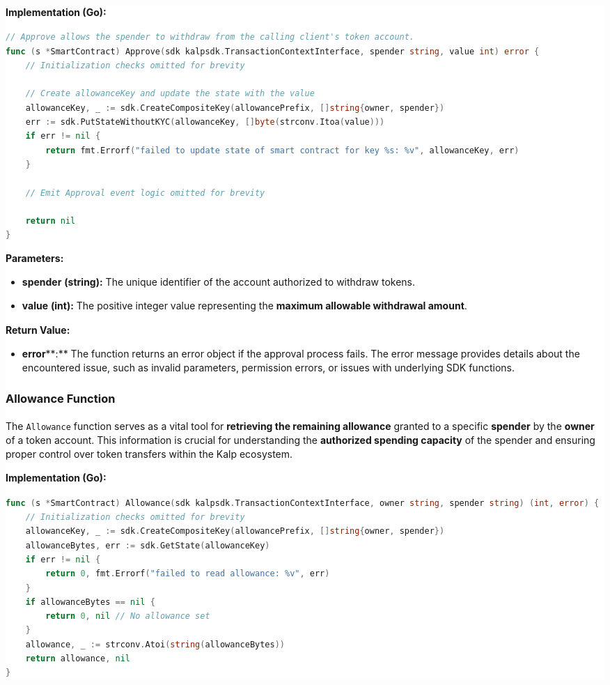 **Implementation (Go):**



``` go
// Approve allows the spender to withdraw from the calling client's token account.
func (s *SmartContract) Approve(sdk kalpsdk.TransactionContextInterface, spender string, value int) error {
    // Initialization checks omitted for brevity

    // Create allowanceKey and update the state with the value
    allowanceKey, _ := sdk.CreateCompositeKey(allowancePrefix, []string{owner, spender})
    err := sdk.PutStateWithoutKYC(allowanceKey, []byte(strconv.Itoa(value)))
    if err != nil {
        return fmt.Errorf("failed to update state of smart contract for key %s: %v", allowanceKey, err)
    }

    // Emit Approval event logic omitted for brevity

    return nil
}
```

**Parameters:**

-   **spender** **(string):** The unique identifier of the account authorized to withdraw tokens.
    
-   **value** **(int):** The positive integer value representing the **maximum allowable withdrawal amount**.
    

**Return Value:**

-   **error****:** The function returns an error object if the approval process fails. The error message provides details about the encountered issue, such as invalid parameters, permission errors, or issues with underlying SDK functions.
    

### **Allowance Function**

The `Allowance` function serves as a vital tool for **retrieving the remaining allowance** granted to a specific **spender** by the **owner** of a token account. This information is crucial for understanding the **authorized spending capacity** of the spender and ensuring proper control over token transfers within the Kalp ecosystem.

**Implementation (Go):**

``` go
func (s *SmartContract) Allowance(sdk kalpsdk.TransactionContextInterface, owner string, spender string) (int, error) {
    // Initialization checks omitted for brevity
    allowanceKey, _ := sdk.CreateCompositeKey(allowancePrefix, []string{owner, spender})
    allowanceBytes, err := sdk.GetState(allowanceKey)
    if err != nil {
        return 0, fmt.Errorf("failed to read allowance: %v", err)
    }
    if allowanceBytes == nil {
        return 0, nil // No allowance set
    }
    allowance, _ := strconv.Atoi(string(allowanceBytes))
    return allowance, nil
}
```
